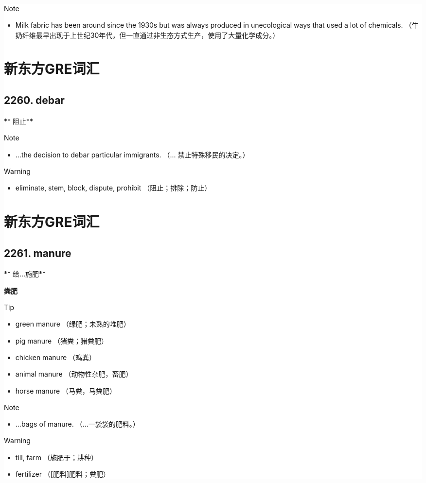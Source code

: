 > [!NOTE]
>
> - Milk fabric has been around since the 1930s but was always produced in unecological ways that used a lot of chemicals. （牛奶纤维最早出现于上世纪30年代，但一直通过非生态方式生产，使用了大量化学成分。）
>

# 新东方GRE词汇

## 2260. debar

** 阻止**

> [!NOTE]
>
> - ...the decision to debar particular immigrants. （... 禁止特殊移民的决定。）
>

> [!WARNING]
>
> - eliminate, stem, block, dispute, prohibit （阻止；排除；防止）
>

# 新东方GRE词汇

## 2261. manure

** 给…施肥**

**粪肥**

> [!TIP]
>
> - green manure （绿肥；未熟的堆肥）
>
> - pig manure （猪粪；猪粪肥）
>
> - chicken manure （鸡粪）
>
> - animal manure （动物性杂肥，畜肥）
>
> - horse manure （马粪，马粪肥）
>

> [!NOTE]
>
> - ...bags of manure. （…一袋袋的肥料。）
>

> [!WARNING]
>
> - till, farm （施肥于；耕种）
>
> - fertilizer （[肥料]肥料；粪肥）
>
